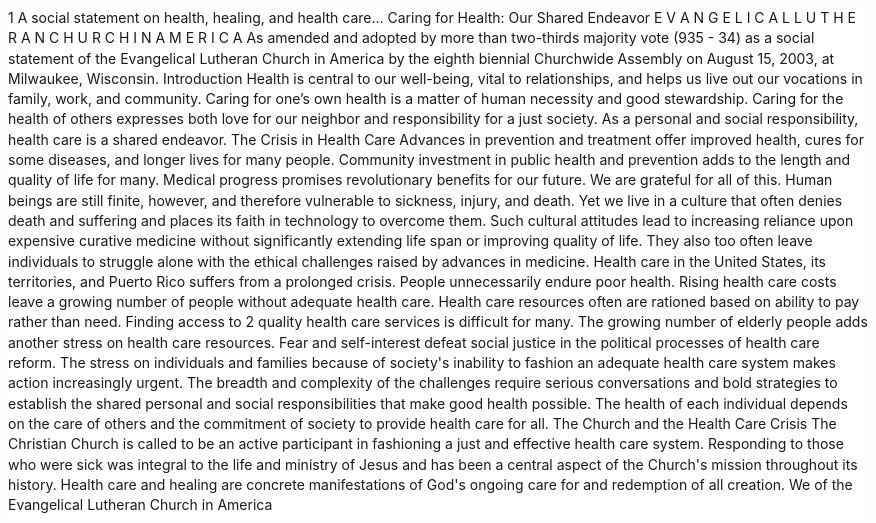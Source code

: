 1
A social statement on health, healing, and health care...
Caring for Health:
Our Shared Endeavor
E V A N G E L I C A L  L U T H E R A N  C H U R C H  I N  A M E R I C A
As amended and adopted by more than two-thirds majority vote (935 - 34) as a
social statement of the Evangelical Lutheran Church in America by the eighth
biennial Churchwide Assembly on August 15, 2003, at Milwaukee, Wisconsin.
Introduction
Health is central to our well-being, vital to relationships, and helps
us live out our vocations in family, work, and community.  Caring
for one’s own health is a matter of human necessity and good
stewardship.  Caring for the health of others expresses both love
for our neighbor and responsibility for a just society.  As a personal
and social responsibility, health care is a shared endeavor.
The Crisis in Health Care
Advances in prevention and treatment offer improved health,
cures for some diseases, and longer lives for many people.
Community investment in public health and prevention adds to the
length and quality of life for many. Medical progress promises
revolutionary benefits for our future. We are grateful for all of this.
Human beings are still finite, however, and therefore vulnerable
to sickness, injury, and death. Yet we live in a culture that often
denies death and suffering and places its faith in technology to
overcome them. Such cultural attitudes lead to increasing reliance
upon expensive curative medicine without significantly extending
life span or improving quality of life. They also too often leave
individuals to struggle alone with the ethical challenges raised by
advances in medicine.
Health care in the United States, its territories, and Puerto Rico
suffers from a prolonged crisis. People unnecessarily endure poor
health. Rising health care costs leave a growing number of people
without adequate health care. Health care resources often are
rationed based on ability to pay rather than need. Finding access to
2
quality health care services is difficult for many. The growing
number of elderly people adds another stress on health care
resources. Fear and self-interest defeat social justice in the political
processes of health care reform.
The stress on individuals and families because of society's inability
to fashion an adequate health care system makes action increasingly
urgent. The breadth and complexity of the challenges require serious
conversations and bold strategies to establish the shared personal
and social responsibilities that make good health possible. The health
of each individual depends on the care of others and the
commitment of society to provide health care for all.
The Church and the Health Care Crisis
The Christian Church is called to be an active participant in
fashioning a just and effective health care system. Responding to
those who were sick was integral to the life and ministry of Jesus
and has been a central aspect of
the 
Church's 
mission
throughout its history. Health
care and healing are concrete
manifestations of God's ongoing
care for and redemption of all
creation.
We 
of 
the 
Evangelical
Lutheran Church in America